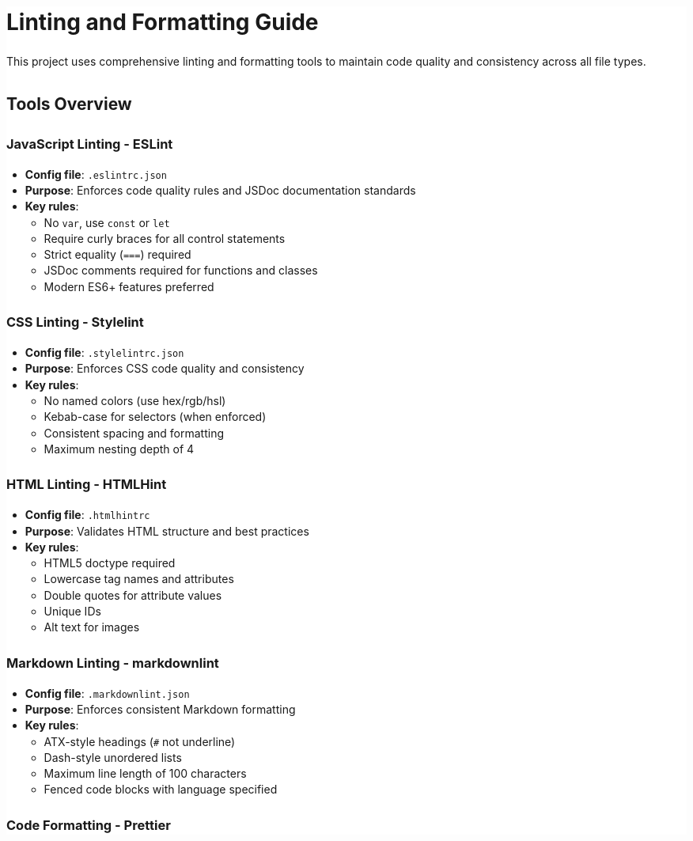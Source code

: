 # Linting and Formatting Guide

This project uses comprehensive linting and formatting tools to maintain code quality and
consistency across all file types.

## Tools Overview

### JavaScript Linting - ESLint

- **Config file**: `.eslintrc.json`
- **Purpose**: Enforces code quality rules and JSDoc documentation standards
- **Key rules**:
  - No `var`, use `const` or `let`
  - Require curly braces for all control statements
  - Strict equality (`===`) required
  - JSDoc comments required for functions and classes
  - Modern ES6+ features preferred

### CSS Linting - Stylelint

- **Config file**: `.stylelintrc.json`
- **Purpose**: Enforces CSS code quality and consistency
- **Key rules**:
  - No named colors (use hex/rgb/hsl)
  - Kebab-case for selectors (when enforced)
  - Consistent spacing and formatting
  - Maximum nesting depth of 4

### HTML Linting - HTMLHint

- **Config file**: `.htmlhintrc`
- **Purpose**: Validates HTML structure and best practices
- **Key rules**:
  - HTML5 doctype required
  - Lowercase tag names and attributes
  - Double quotes for attribute values
  - Unique IDs
  - Alt text for images

### Markdown Linting - markdownlint

- **Config file**: `.markdownlint.json`
- **Purpose**: Enforces consistent Markdown formatting
- **Key rules**:
  - ATX-style headings (`#` not underline)
  - Dash-style unordered lists
  - Maximum line length of 100 characters
  - Fenced code blocks with language specified

### Code Formatting - Prettier

